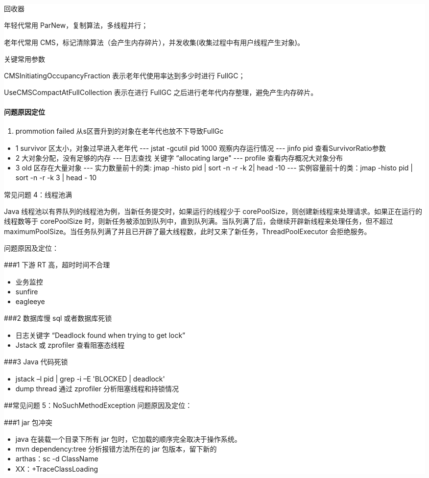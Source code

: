 
回收器

年轻代常用 ParNew，复制算法，多线程并行；

老年代常用 CMS，标记清除算法（会产生内存碎片），并发收集(收集过程中有用户线程产生对象)。

关键常用参数

CMSInitiatingOccupancyFraction 表示老年代使用率达到多少时进行 FullGC；


UseCMSCompactAtFullCollection 表示在进行 FullGC 之后进行老年代内存整理，避免产生内存碎片。


#### 问题原因定位
1. prommotion failed 
从s区晋升到的对象在老年代也放不下导致FullGc
- 1 survivor 区太小，对象过早进入老年代
--- jstat -gcutil pid 1000 观察内存运行情况
--- jinfo pid 查看SurvivorRatio参数
- 2 大对象分配，没有足够的内存
--- 日志查找 关键字 “allocating large"
--- profile 查看内存概况大对象分布
- 3 old 区存在大量对象
--- 实力数量前十的类: jmap -histo pid | sort -n -r -k 2| head -10
--- 实例容量前十的类：jmap -histo pid | sort -n -r -k 3 | head - 10

常见问题 4：线程池满

Java 线程池以有界队列的线程池为例，当新任务提交时，如果运行的线程少于 corePoolSize，则创建新线程来处理请求。如果正在运行的线程数等于 corePoolSize 时，则新任务被添加到队列中，直到队列满。当队列满了后，会继续开辟新线程来处理任务，但不超过 maximumPoolSize。当任务队列满了并且已开辟了最大线程数，此时又来了新任务，ThreadPoolExecutor 会拒绝服务。

问题原因及定位：

###1  下游 RT 高，超时时间不合理
- 业务监控
- sunfire
- eagleeye

###2  数据库慢 sql 或者数据库死锁
- 日志关键字 “Deadlock found when trying to get lock”
- Jstack 或 zprofiler 查看阻塞态线程

###3  Java 代码死锁
- jstack –l pid | grep -i –E 'BLOCKED | deadlock'
- dump thread 通过 zprofiler 分析阻塞线程和持锁情况

##常见问题 5：NoSuchMethodException
问题原因及定位：

###1  jar 包冲突
- java 在装载一个目录下所有 jar 包时，它加载的顺序完全取决于操作系统。
- mvn dependency:tree  分析报错方法所在的 jar 包版本，留下新的
- arthas：sc -d ClassName
- XX：+TraceClassLoading

